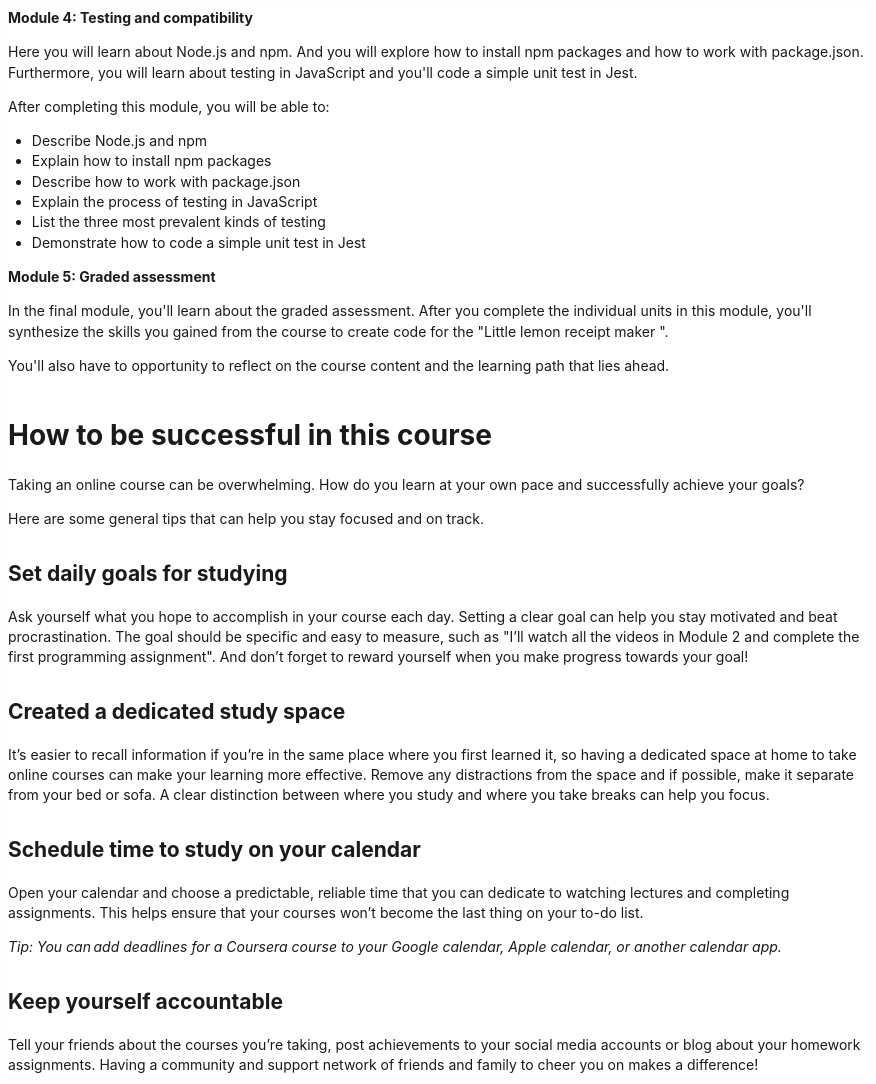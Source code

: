 **Module 4: Testing and compatibility**

Here you will learn about Node.js and npm. And you will explore how to install npm packages and how to work with package.json. Furthermore, you will learn about testing in JavaScript and you'll code a simple unit test in Jest.

After completing this module, you will be able to:

- Describe Node.js and npm
- Explain how to install npm packages
- Describe how to work with package.json
- Explain the process of testing in JavaScript
- List the three most prevalent kinds of testing
- Demonstrate how to code a simple unit test in Jest

**Module 5: Graded assessment**

In the final module, you'll learn about the graded assessment. After you complete the individual units in this module, you'll synthesize the skills you gained from the course to create code for the "Little lemon receipt maker ". 

You'll also have to opportunity to reflect on the course content and the learning path that lies ahead.   
# How to be successful in this course
Taking an online course can be overwhelming. How do you learn at your own pace and successfully achieve your goals? 

Here are some general tips that can help you stay focused and on track.
## Set daily goals for studying
Ask yourself what you hope to accomplish in your course each day. Setting a clear goal can help you stay motivated and beat procrastination. The goal should be specific and easy to measure, such as "I’ll watch all the videos in Module 2 and complete the first programming assignment". And don’t forget to reward yourself when you make progress towards your goal! 
## Created a dedicated study space
It’s easier to recall information if you’re in the same place where you first learned it, so having a dedicated space at home to take online courses can make your learning more effective. Remove any distractions from the space and if possible, make it separate from your bed or sofa. A clear distinction between where you study and where you take breaks can help you focus.  
## Schedule time to study on your calendar
Open your calendar and choose a predictable, reliable time that you can dedicate to watching lectures and completing assignments. This helps ensure that your courses won’t become the last thing on your to-do list. 

_Tip: You can add deadlines for a Coursera course to your Google calendar, Apple calendar, or another calendar app._
## Keep yourself accountable 
Tell your friends about the courses you’re taking, post achievements to your social media accounts or blog about your homework assignments. Having a community and support network of friends and family to cheer you on makes a difference!
